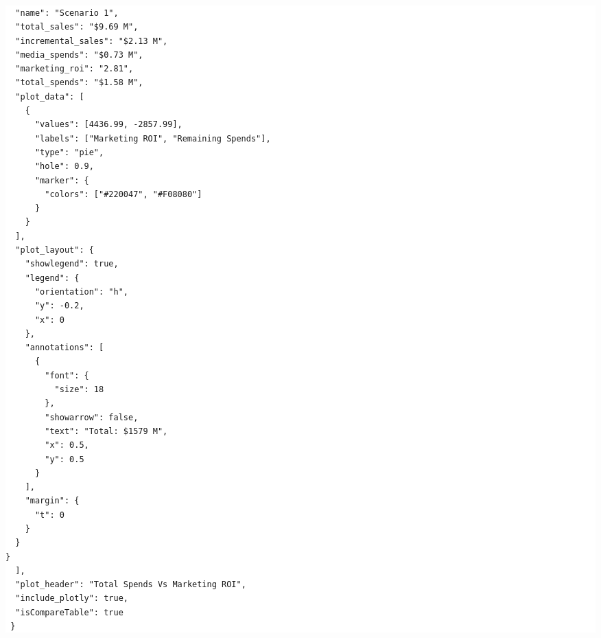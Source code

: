       "name": "Scenario 1",
      "total_sales": "$9.69 M",
      "incremental_sales": "$2.13 M",
      "media_spends": "$0.73 M",
      "marketing_roi": "2.81",
      "total_spends": "$1.58 M",
      "plot_data": [
        {
          "values": [4436.99, -2857.99],
          "labels": ["Marketing ROI", "Remaining Spends"],
          "type": "pie",
          "hole": 0.9,
          "marker": {
            "colors": ["#220047", "#F08080"]
          }
        }
      ],
      "plot_layout": {
        "showlegend": true,
        "legend": {
          "orientation": "h",
          "y": -0.2,
          "x": 0
        },
        "annotations": [
          {
            "font": {
              "size": 18
            },
            "showarrow": false,
            "text": "Total: $1579 M",
            "x": 0.5,
            "y": 0.5
          }
        ],
        "margin": {
          "t": 0
        }
      }
    }
      ],
      "plot_header": "Total Spends Vs Marketing ROI",
      "include_plotly": true,
      "isCompareTable": true
     }
